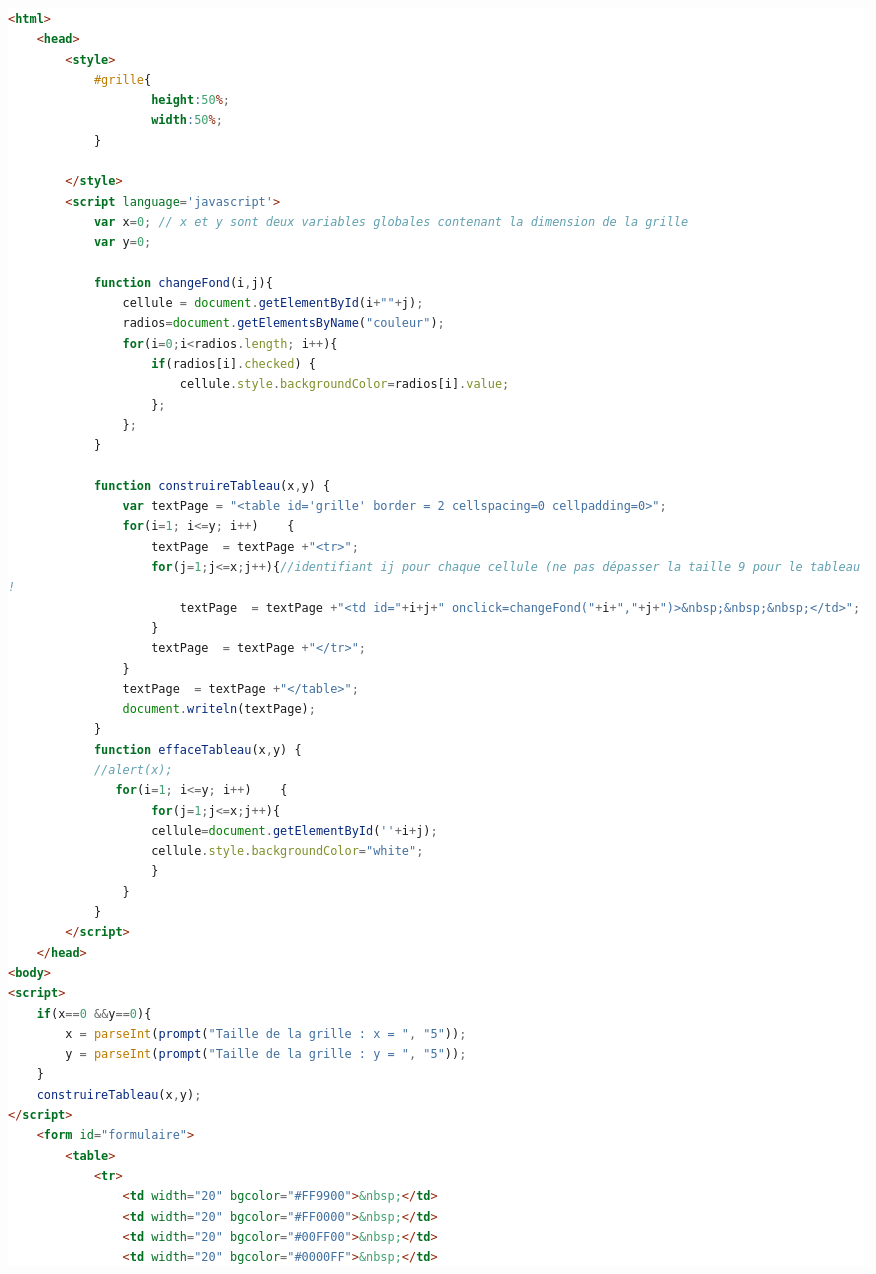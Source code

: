 ````html
<html>
	<head>
		<style>
			#grille{
					height:50%;
					width:50%;
			}
			
		</style>
		<script language='javascript'>
			var x=0; // x et y sont deux variables globales contenant la dimension de la grille
			var y=0;

			function changeFond(i,j){
				cellule = document.getElementById(i+""+j);
				radios=document.getElementsByName("couleur");
				for(i=0;i<radios.length; i++){
					if(radios[i].checked) {
						cellule.style.backgroundColor=radios[i].value;
					};
				};
			}

			function construireTableau(x,y) {
				var textPage = "<table id='grille' border = 2 cellspacing=0 cellpadding=0>";
				for(i=1; i<=y; i++)    {
					textPage  = textPage +"<tr>";
					for(j=1;j<=x;j++){//identifiant ij pour chaque cellule (ne pas dépasser la taille 9 pour le tableau !
						textPage  = textPage +"<td id="+i+j+" onclick=changeFond("+i+","+j+")>&nbsp;&nbsp;&nbsp;</td>";
					}
					textPage  = textPage +"</tr>";
				}
				textPage  = textPage +"</table>";
				document.writeln(textPage);
			}
			function effaceTableau(x,y) {
			//alert(x);
			   for(i=1; i<=y; i++)    {
					for(j=1;j<=x;j++){
					cellule=document.getElementById(''+i+j);
					cellule.style.backgroundColor="white";
					}
				}
			}
		</script>
	</head>
<body>
<script>
	if(x==0 &&y==0){
		x = parseInt(prompt("Taille de la grille : x = ", "5"));
		y = parseInt(prompt("Taille de la grille : y = ", "5"));
	}
	construireTableau(x,y);
</script>
    <form id="formulaire">
        <table>
            <tr>
                <td width="20" bgcolor="#FF9900">&nbsp;</td>
                <td width="20" bgcolor="#FF0000">&nbsp;</td>
                <td width="20" bgcolor="#00FF00">&nbsp;</td>
                <td width="20" bgcolor="#0000FF">&nbsp;</td>
````